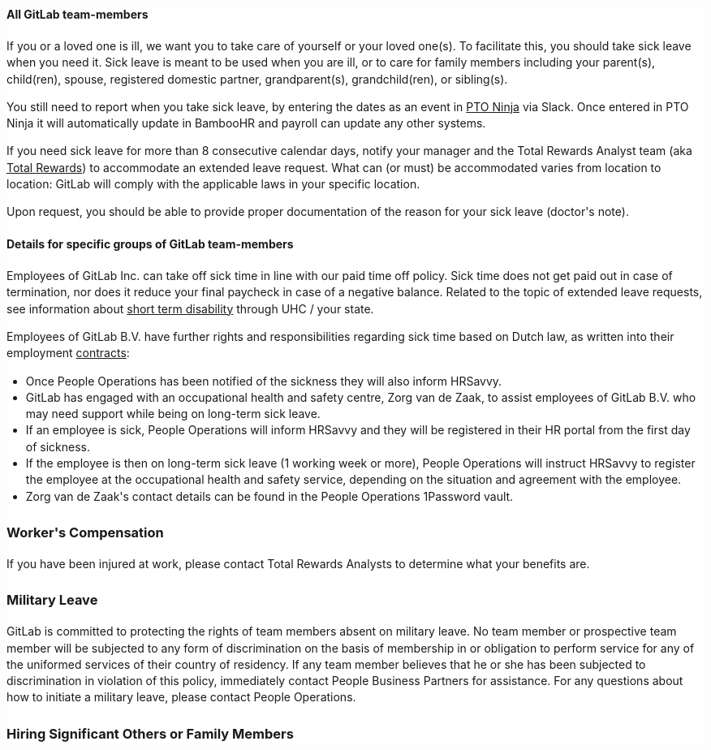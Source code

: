 #### All GitLab team-members

If you or a loved one is ill, we want you to take care of yourself or your loved one(s). To facilitate this, you should take sick leave when you need it. Sick leave is meant to be used when you are ill, or to care for family members including your parent(s), child(ren), spouse, registered domestic partner, grandparent(s), grandchild(ren), or sibling(s).

You still need to report when you take sick leave, by entering the dates as an event in [PTO Ninja](/handbook/paid-time-off/#pto-ninja) via Slack. Once entered in PTO Ninja it will automatically update in BambooHR and payroll can update any other systems.

If you need sick leave for more than 8 consecutive calendar days, notify your manager and the Total Rewards Analyst team (aka [Total Rewards](/handbook/people-group/how-to-reach-us/)) to accommodate an extended leave request. What can (or must) be accommodated varies from location to location: GitLab will comply with the applicable laws in your specific location.

Upon request, you should be able to provide proper documentation of the reason for your sick leave (doctor's note).

#### Details for specific groups of GitLab team-members

Employees of GitLab Inc. can take off sick time in line with our paid time off policy. Sick time does not get paid out in case of termination, nor does it reduce your final paycheck in case of a negative balance. Related to the topic of extended leave requests, see information about [short term disability](/handbook/total-rewards/benefits/general-and-entity-benefits/) through UHC / your state.

Employees of GitLab B.V. have further rights and responsibilities regarding sick time based on Dutch law, as written into their employment [contracts](/handbook/contracts/#employee-contractor-agreements):

- Once People Operations has been notified of the sickness they will also inform HRSavvy.
- GitLab has engaged with an occupational health and safety centre, Zorg van de Zaak, to assist employees of GitLab B.V. who may need support while being on long-term sick leave.
- If an employee is sick, People Operations will inform HRSavvy and they will be registered in their HR portal from the first day of sickness.
- If the employee is then on long-term sick leave (1 working week or more), People Operations will instruct HRSavvy to register the employee at the occupational health and safety service, depending on the situation and agreement with the employee.
- Zorg van de Zaak's contact details can be found in the People Operations 1Password vault.

### Worker's Compensation

If you have been injured at work, please contact Total Rewards Analysts to determine what your benefits are.

### Military Leave

GitLab is committed to protecting the rights of team members absent on military leave. No team member or prospective team member will be subjected to any form of discrimination on the basis of membership in or obligation to perform service for any of the uniformed services of their country of residency. If any team member believes that he or she has been subjected to discrimination in violation of this policy, immediately contact People Business Partners for assistance. For any questions about how to initiate a military leave, please contact People Operations.

### Hiring Significant Others or Family Members
